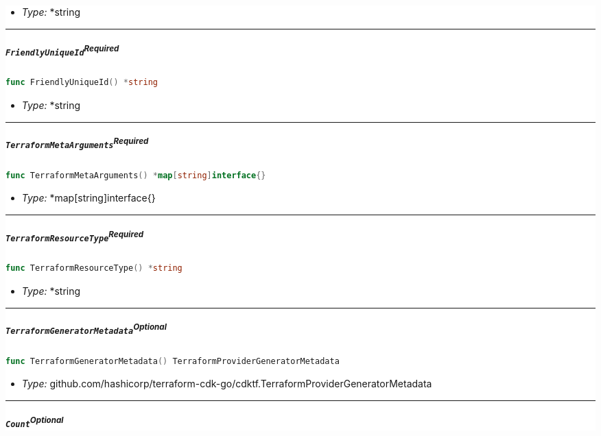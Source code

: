 - *Type:* *string

---

##### `FriendlyUniqueId`<sup>Required</sup> <a name="FriendlyUniqueId" id="@cdktf/provider-cloudflare.dataCloudflareEmailRoutingRule.DataCloudflareEmailRoutingRule.property.friendlyUniqueId"></a>

```go
func FriendlyUniqueId() *string
```

- *Type:* *string

---

##### `TerraformMetaArguments`<sup>Required</sup> <a name="TerraformMetaArguments" id="@cdktf/provider-cloudflare.dataCloudflareEmailRoutingRule.DataCloudflareEmailRoutingRule.property.terraformMetaArguments"></a>

```go
func TerraformMetaArguments() *map[string]interface{}
```

- *Type:* *map[string]interface{}

---

##### `TerraformResourceType`<sup>Required</sup> <a name="TerraformResourceType" id="@cdktf/provider-cloudflare.dataCloudflareEmailRoutingRule.DataCloudflareEmailRoutingRule.property.terraformResourceType"></a>

```go
func TerraformResourceType() *string
```

- *Type:* *string

---

##### `TerraformGeneratorMetadata`<sup>Optional</sup> <a name="TerraformGeneratorMetadata" id="@cdktf/provider-cloudflare.dataCloudflareEmailRoutingRule.DataCloudflareEmailRoutingRule.property.terraformGeneratorMetadata"></a>

```go
func TerraformGeneratorMetadata() TerraformProviderGeneratorMetadata
```

- *Type:* github.com/hashicorp/terraform-cdk-go/cdktf.TerraformProviderGeneratorMetadata

---

##### `Count`<sup>Optional</sup> <a name="Count" id="@cdktf/provider-cloudflare.dataCloudflareEmailRoutingRule.DataCloudflareEmailRoutingRule.property.count"></a>
